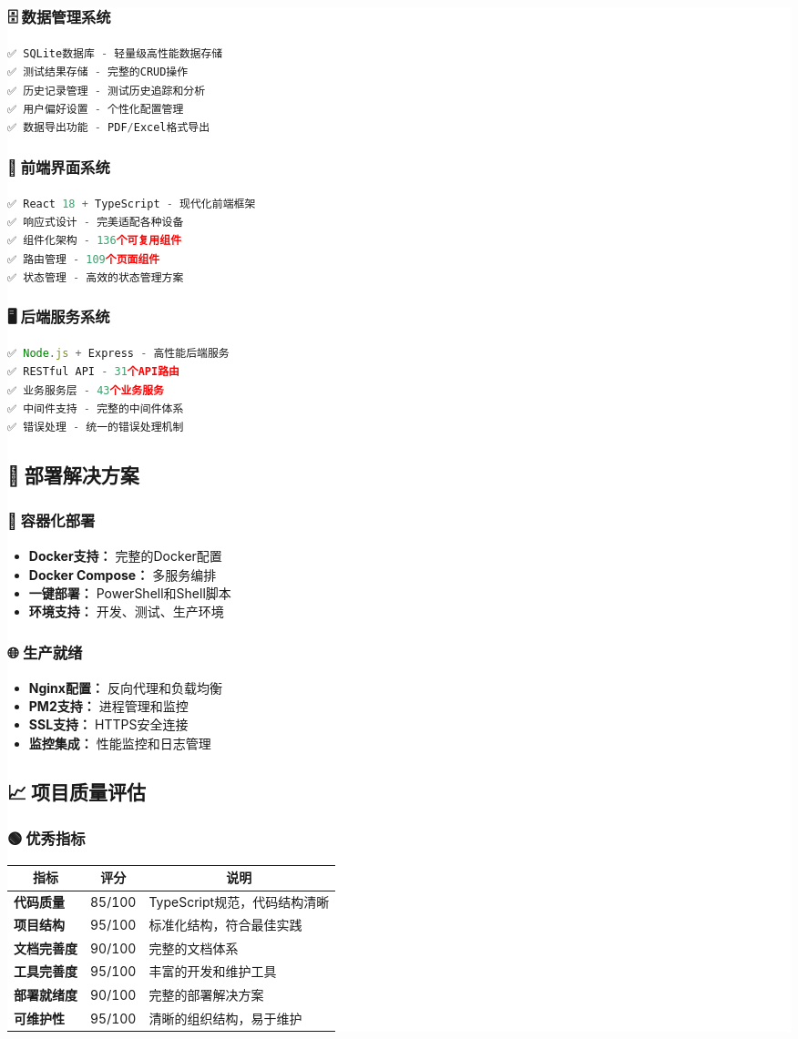 ### 🗄️ 数据管理系统
```javascript
✅ SQLite数据库 - 轻量级高性能数据存储
✅ 测试结果存储 - 完整的CRUD操作
✅ 历史记录管理 - 测试历史追踪和分析
✅ 用户偏好设置 - 个性化配置管理
✅ 数据导出功能 - PDF/Excel格式导出
```

### 🎨 前端界面系统
```javascript
✅ React 18 + TypeScript - 现代化前端框架
✅ 响应式设计 - 完美适配各种设备
✅ 组件化架构 - 136个可复用组件
✅ 路由管理 - 109个页面组件
✅ 状态管理 - 高效的状态管理方案
```

### 🖥️ 后端服务系统
```javascript
✅ Node.js + Express - 高性能后端服务
✅ RESTful API - 31个API路由
✅ 业务服务层 - 43个业务服务
✅ 中间件支持 - 完整的中间件体系
✅ 错误处理 - 统一的错误处理机制
```

## 🚀 部署解决方案

### 🐳 容器化部署
- **Docker支持：** 完整的Docker配置
- **Docker Compose：** 多服务编排
- **一键部署：** PowerShell和Shell脚本
- **环境支持：** 开发、测试、生产环境

### 🌐 生产就绪
- **Nginx配置：** 反向代理和负载均衡
- **PM2支持：** 进程管理和监控
- **SSL支持：** HTTPS安全连接
- **监控集成：** 性能监控和日志管理

## 📈 项目质量评估

### 🟢 优秀指标
| 指标 | 评分 | 说明 |
|------|------|------|
| **代码质量** | 85/100 | TypeScript规范，代码结构清晰 |
| **项目结构** | 95/100 | 标准化结构，符合最佳实践 |
| **文档完善度** | 90/100 | 完整的文档体系 |
| **工具完善度** | 95/100 | 丰富的开发和维护工具 |
| **部署就绪度** | 90/100 | 完整的部署解决方案 |
| **可维护性** | 95/100 | 清晰的组织结构，易于维护 |
